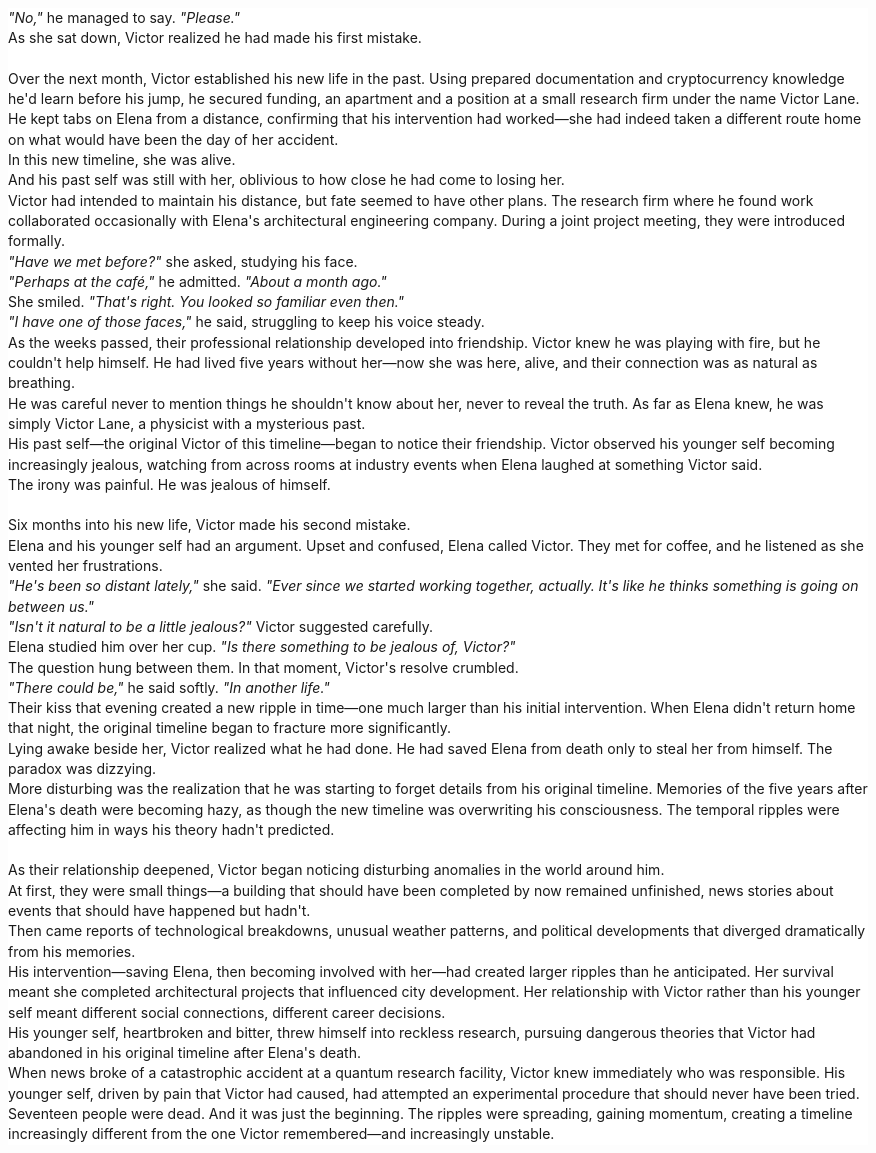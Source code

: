 _"No,"_ he managed to say. _"Please."_<br>
As she sat down, Victor realized he had made his first mistake.<br>
<br>
Over the next month, Victor established his new life in the past. Using prepared documentation and cryptocurrency knowledge he'd learn before his jump, he secured funding, an apartment and a position at a small research firm under the name Victor Lane.<br>
He kept tabs on Elena from a distance, confirming that his intervention had worked—she had indeed taken a different route home on what would have been the day of her accident.<br> In this new timeline, she was alive.<br>
And his past self was still with her, oblivious to how close he had come to losing her.<br>
Victor had intended to maintain his distance, but fate seemed to have other plans. The research firm where he found work collaborated occasionally with Elena's architectural engineering company. During a joint project meeting, they were introduced formally.<br>
_"Have we met before?"_ she asked, studying his face.<br>
_"Perhaps at the café,"_ he admitted. _"About a month ago."_<br>
She smiled. _"That's right. You looked so familiar even then."_<br>
_"I have one of those faces,"_ he said, struggling to keep his voice steady.<br>
As the weeks passed, their professional relationship developed into friendship. Victor knew he was playing with fire, but he couldn't help himself. He had lived five years without her—now she was here, alive, and their connection was as natural as breathing.<br>
He was careful never to mention things he shouldn't know about her, never to reveal the truth. As far as Elena knew, he was simply Victor Lane, a physicist with a mysterious past.<br>
His past self—the original Victor of this timeline—began to notice their friendship. Victor observed his younger self becoming increasingly jealous, watching from across rooms at industry events when Elena laughed at something Victor said.<br>
The irony was painful. He was jealous of himself.<br>
<br>
Six months into his new life, Victor made his second mistake.<br>
Elena and his younger self had an argument. Upset and confused, Elena called Victor. They met for coffee, and he listened as she vented her frustrations.<br>
_"He's been so distant lately,"_ she said. _"Ever since we started working together, actually. It's like he thinks something is going on between us."_<br>
_"Isn't it natural to be a little jealous?"_ Victor suggested carefully.<br>
Elena studied him over her cup. _"Is there something to be jealous of, Victor?"_<br>
The question hung between them. In that moment, Victor's resolve crumbled.<br>
_"There could be,"_ he said softly. _"In another life."_<br>
Their kiss that evening created a new ripple in time—one much larger than his initial intervention. When Elena didn't return home that night, the original timeline began to fracture more significantly.<br>
Lying awake beside her, Victor realized what he had done. He had saved Elena from death only to steal her from himself. The paradox was dizzying.<br>
More disturbing was the realization that he was starting to forget details from his original timeline. Memories of the five years after Elena's death were becoming hazy, as though the new timeline was overwriting his consciousness.
The temporal ripples were affecting him in ways his theory hadn't predicted.<br>
<br>
As their relationship deepened, Victor began noticing disturbing anomalies in the world around him.<br>
At first, they were small things—a building that should have been completed by now remained unfinished, news stories about events that should have happened but hadn't.<br> Then came reports of technological breakdowns, unusual weather patterns, and political developments that diverged dramatically from his memories.<br>
His intervention—saving Elena, then becoming involved with her—had created larger ripples than he anticipated. Her survival meant she completed architectural projects that influenced city development. Her relationship with Victor rather than his younger self meant different social connections, different career decisions.<br>
His younger self, heartbroken and bitter, threw himself into reckless research, pursuing dangerous theories that Victor had abandoned in his original timeline after Elena's death.<br>
When news broke of a catastrophic accident at a quantum research facility, Victor knew immediately who was responsible. His younger self, driven by pain that Victor had caused, had attempted an experimental procedure that should never have been tried.<br>
Seventeen people were dead. And it was just the beginning.
The ripples were spreading, gaining momentum, creating a timeline increasingly different from the one Victor remembered—and increasingly unstable.<br>